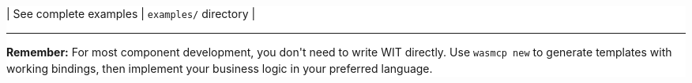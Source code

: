 | See complete examples | `examples/` directory |

---

**Remember:** For most component development, you don't need to write WIT directly. Use `wasmcp new` to generate templates with working bindings, then implement your business logic in your preferred language.
